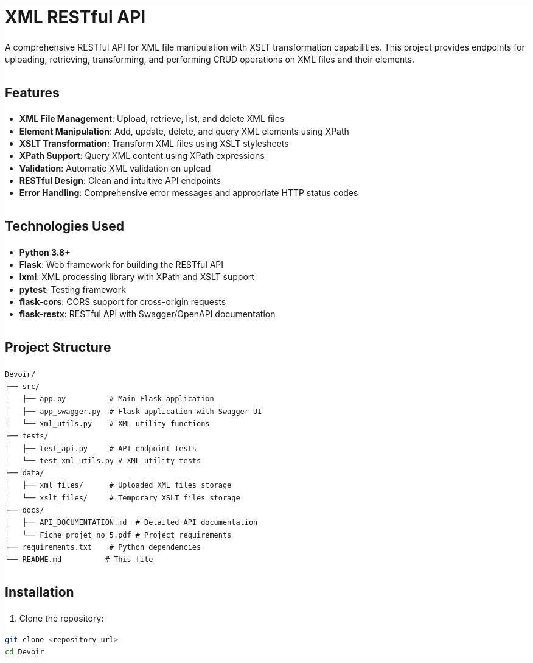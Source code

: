 # XML RESTful API

A comprehensive RESTful API for XML file manipulation with XSLT transformation capabilities. This project provides endpoints for uploading, retrieving, transforming, and performing CRUD operations on XML files and their elements.

## Features

- **XML File Management**: Upload, retrieve, list, and delete XML files
- **Element Manipulation**: Add, update, delete, and query XML elements using XPath
- **XSLT Transformation**: Transform XML files using XSLT stylesheets
- **XPath Support**: Query XML content using XPath expressions
- **Validation**: Automatic XML validation on upload
- **RESTful Design**: Clean and intuitive API endpoints
- **Error Handling**: Comprehensive error messages and appropriate HTTP status codes

## Technologies Used

- **Python 3.8+**
- **Flask**: Web framework for building the RESTful API
- **lxml**: XML processing library with XPath and XSLT support
- **pytest**: Testing framework
- **flask-cors**: CORS support for cross-origin requests
- **flask-restx**: RESTful API with Swagger/OpenAPI documentation

## Project Structure

```
Devoir/
├── src/
│   ├── app.py          # Main Flask application
│   ├── app_swagger.py  # Flask application with Swagger UI
│   └── xml_utils.py    # XML utility functions
├── tests/
│   ├── test_api.py     # API endpoint tests
│   └── test_xml_utils.py # XML utility tests
├── data/
│   ├── xml_files/      # Uploaded XML files storage
│   └── xslt_files/     # Temporary XSLT files storage
├── docs/
│   ├── API_DOCUMENTATION.md  # Detailed API documentation
│   └── Fiche projet no 5.pdf # Project requirements
├── requirements.txt    # Python dependencies
└── README.md          # This file
```

## Installation

1. Clone the repository:
```bash
git clone <repository-url>
cd Devoir
```
